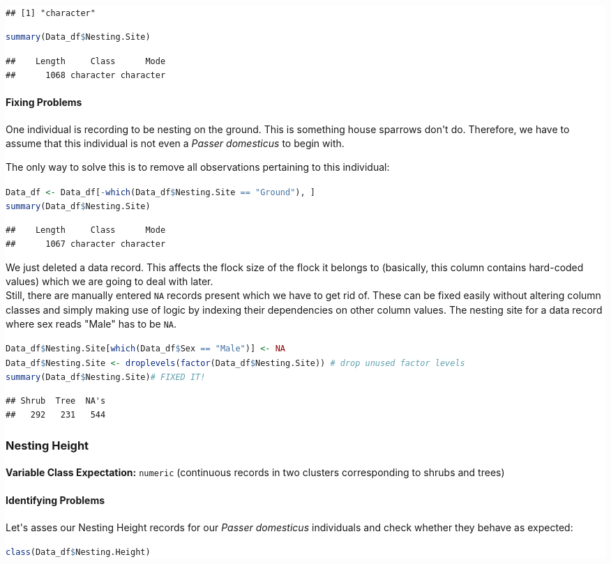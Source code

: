 ```
## [1] "character"
```

```r
summary(Data_df$Nesting.Site)
```

```
##    Length     Class      Mode 
##      1068 character character
```

#### Fixing Problems 
One individual is recording to be nesting on the ground. This is something house sparrows don't do. Therefore, we have to assume that this individual is not even a *Passer domesticus* to begin with. 

The only way to solve this is to remove all observations pertaining to this individual:

```r
Data_df <- Data_df[-which(Data_df$Nesting.Site == "Ground"), ]
summary(Data_df$Nesting.Site)
```

```
##    Length     Class      Mode 
##      1067 character character
```
We just deleted a data record. This affects the flock size of the flock it belongs to (basically, this column contains hard-coded values) which we are going to deal with later.  
Still, there are manually entered `NA` records present which we have to get rid of. These can be fixed easily without altering column classes and simply making use of logic by indexing their dependencies on other column values. The nesting site for a data record where sex reads "Male" has to be `NA`.

```r
Data_df$Nesting.Site[which(Data_df$Sex == "Male")] <- NA 
Data_df$Nesting.Site <- droplevels(factor(Data_df$Nesting.Site)) # drop unused factor levels
summary(Data_df$Nesting.Site)# FIXED IT!
```

```
## Shrub  Tree  NA's 
##   292   231   544
```



### Nesting Height 
**Variable Class Expectation:** `numeric` (continuous records in two clusters corresponding to shrubs and trees)

#### Identifying Problems 
Let's asses our Nesting Height records for our *Passer domesticus* individuals and check whether they behave as expected:

```r
class(Data_df$Nesting.Height)
```
